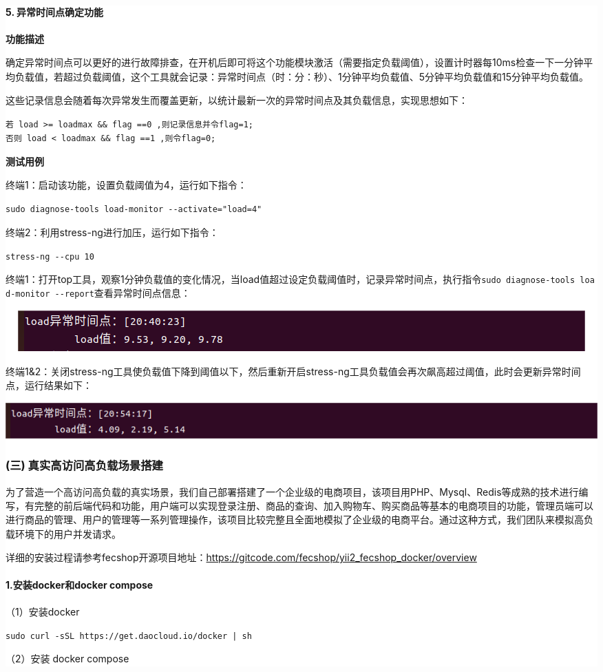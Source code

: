 #### 5. 异常时间点确定功能

**功能描述**

确定异常时间点可以更好的进行故障排查，在开机后即可将这个功能模块激活（需要指定负载阈值），设置计时器每10ms检查一下一分钟平均负载值，若超过负载阈值，这个工具就会记录：异常时间点（时：分：秒）、1分钟平均负载值、5分钟平均负载值和15分钟平均负载值。

这些记录信息会随着每次异常发生而覆盖更新，以统计最新一次的异常时间点及其负载信息，实现思想如下：

```
若 load >= loadmax && flag ==0 ,则记录信息并令flag=1;
否则 load < loadmax && flag ==1 ,则令flag=0;
```

**测试用例**

终端1：启动该功能，设置负载阈值为4，运行如下指令：

```
sudo diagnose-tools load-monitor --activate="load=4"
```

终端2：利用stress-ng进行加压，运行如下指令：

```
stress-ng --cpu 10
```

终端1：打开top工具，观察1分钟负载值的变化情况，当load值超过设定负载阈值时，记录异常时间点，执行指令`sudo diagnose-tools load-monitor --report`查看异常时间点信息：

<div align='center'><img src="./images/异常时间测试1.png"></div>

终端1&2：关闭stress-ng工具使负载值下降到阈值以下，然后重新开启stress-ng工具负载值会再次飙高超过阈值，此时会更新异常时间点，运行结果如下：

<div align='center'><img src="./images/异常时间测试2.png"></div>

### (三) 真实高访问高负载场景搭建 
为了营造一个高访问高负载的真实场景，我们自己部署搭建了一个企业级的电商项目，该项目用PHP、Mysql、Redis等成熟的技术进行编写，有完整的前后端代码和功能，用户端可以实现登录注册、商品的查询、加入购物车、购买商品等基本的电商项目的功能，管理员端可以进行商品的管理、用户的管理等一系列管理操作，该项目比较完整且全面地模拟了企业级的电商平台。通过这种方式，我们团队来模拟高负载环境下的用户并发请求。

详细的安装过程请参考fecshop开源项目地址：https://gitcode.com/fecshop/yii2_fecshop_docker/overview

#### 1.安装docker和docker compose
（1）安装docker

```shell
sudo curl -sSL https://get.daocloud.io/docker | sh
```

（2）安装 docker compose
